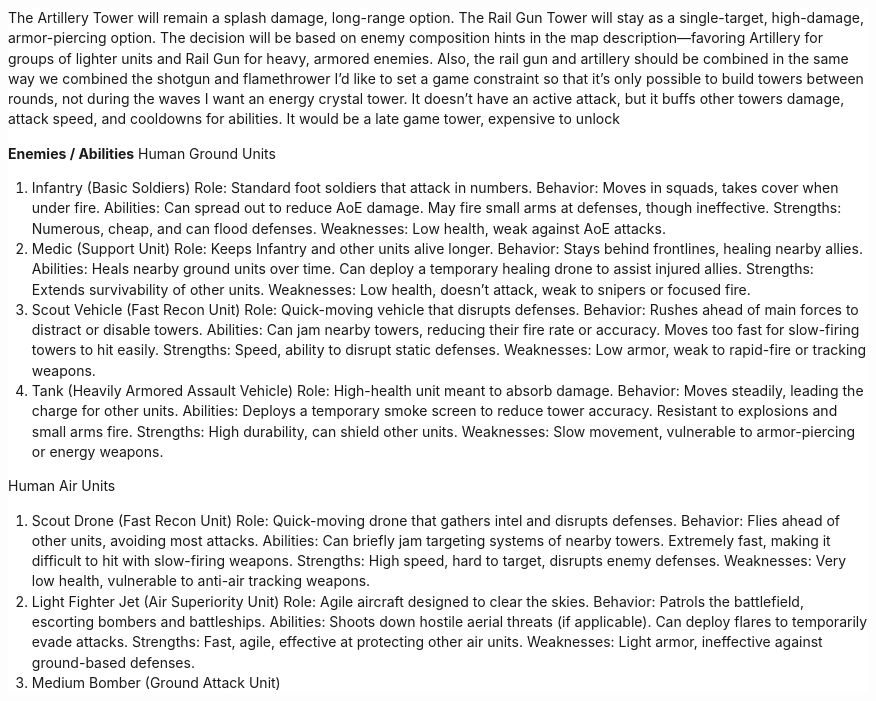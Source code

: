 The Artillery Tower will remain a splash damage, long-range option.
The Rail Gun Tower will stay as a single-target, high-damage, armor-piercing option.
The decision will be based on enemy composition hints in the map description—favoring Artillery for groups of lighter units and Rail Gun for heavy, armored enemies.
Also, the rail gun and artillery should be combined in the same way we combined the shotgun and flamethrower
I’d like to set a game constraint so that it’s only possible to build towers between rounds, not during the waves
I want an energy crystal tower. It doesn’t have an active attack, but it buffs other  towers damage, attack speed, and cooldowns for abilities. It would be a late game tower, expensive to unlock

**Enemies / Abilities**
Human Ground Units
1. Infantry (Basic Soldiers)
Role: Standard foot soldiers that attack in numbers.
Behavior: Moves in squads, takes cover when under fire.
Abilities:
Can spread out to reduce AoE damage.
May fire small arms at defenses, though ineffective.
Strengths: Numerous, cheap, and can flood defenses.
Weaknesses: Low health, weak against AoE attacks.
2. Medic (Support Unit)
Role: Keeps Infantry and other units alive longer.
Behavior: Stays behind frontlines, healing nearby allies.
Abilities:
Heals nearby ground units over time.
Can deploy a temporary healing drone to assist injured allies.
Strengths: Extends survivability of other units.
Weaknesses: Low health, doesn’t attack, weak to snipers or focused fire.
3. Scout Vehicle (Fast Recon Unit)
Role: Quick-moving vehicle that disrupts defenses.
Behavior: Rushes ahead of main forces to distract or disable towers.
Abilities:
Can jam nearby towers, reducing their fire rate or accuracy.
Moves too fast for slow-firing towers to hit easily.
Strengths: Speed, ability to disrupt static defenses.
Weaknesses: Low armor, weak to rapid-fire or tracking weapons.
4. Tank (Heavily Armored Assault Vehicle)
Role: High-health unit meant to absorb damage.
Behavior: Moves steadily, leading the charge for other units.
Abilities:
Deploys a temporary smoke screen to reduce tower accuracy.
Resistant to explosions and small arms fire.
Strengths: High durability, can shield other units.
Weaknesses: Slow movement, vulnerable to armor-piercing or energy weapons.

Human Air Units
1. Scout Drone (Fast Recon Unit)
Role: Quick-moving drone that gathers intel and disrupts defenses.
Behavior: Flies ahead of other units, avoiding most attacks.
Abilities:
Can briefly jam targeting systems of nearby towers.
Extremely fast, making it difficult to hit with slow-firing weapons.
Strengths: High speed, hard to target, disrupts enemy defenses.
Weaknesses: Very low health, vulnerable to anti-air tracking weapons.
2. Light Fighter Jet (Air Superiority Unit)
Role: Agile aircraft designed to clear the skies.
Behavior: Patrols the battlefield, escorting bombers and battleships.
Abilities:
Shoots down hostile aerial threats (if applicable).
Can deploy flares to temporarily evade attacks.
Strengths: Fast, agile, effective at protecting other air units.
Weaknesses: Light armor, ineffective against ground-based defenses.
3. Medium Bomber (Ground Attack Unit)